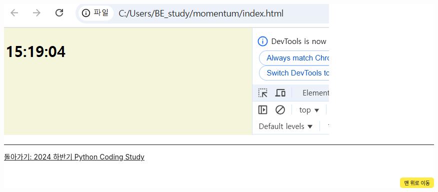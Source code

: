 <img src="https://raw.githubusercontent.com/park-hoyeon/park-hoyeon.github.io/master/_pages/Study/images/js/image 48.png"> <br>


---


[돌아가기: 2024 하반기 Python Coding Study](https://park-hoyeon.github.io/Study/JS+AI/) 


<div style="text-align: right; margin-top: 30px;">
  <button onclick="scrollToTop()" style="
    padding: 10px 15x; 
    background-color: #FFEB46; 
    color: black; 
    border: 2px solid #FFEB46; 
    border-radius: 5px; 
    cursor: pointer; 
    font-size: 10px;">
    맨 위로 이동
  </button>
</div>

<script>
  // 맨 위로 이동하는 함수
  function scrollToTop() {
    window.scrollTo({ top: 0, behavior: 'smooth' });
  }
</script>
